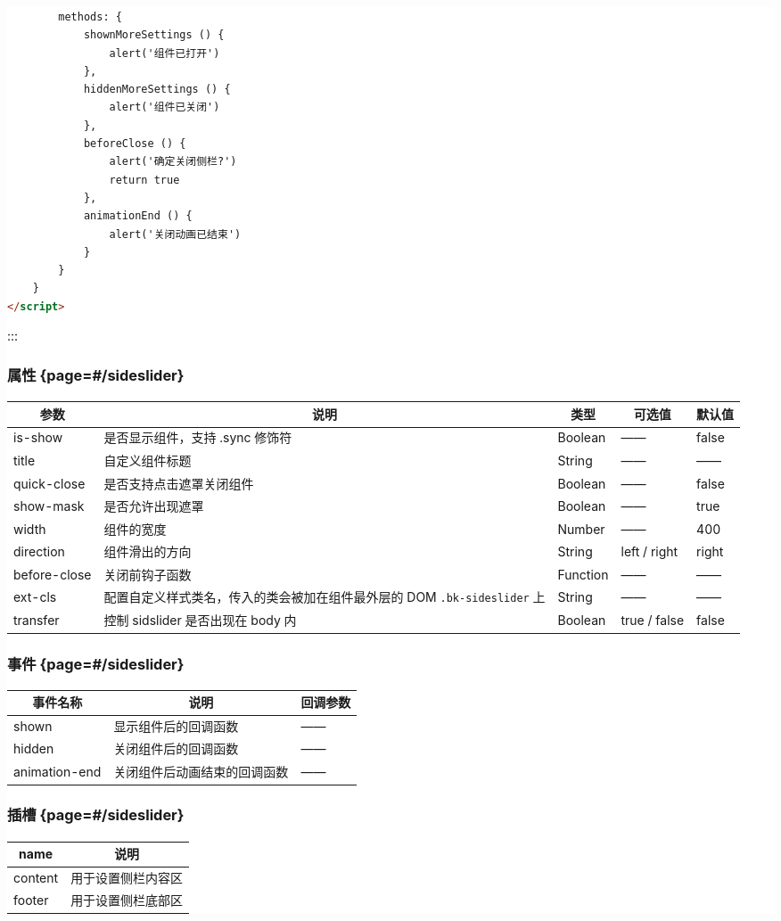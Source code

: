 ```html
        methods: {
            shownMoreSettings () {
                alert('组件已打开')
            },
            hiddenMoreSettings () {
                alert('组件已关闭')
            },
            beforeClose () {
                alert('确定关闭侧栏?')
                return true
            },
            animationEnd () {
                alert('关闭动画已结束')
            }
        }
    }
</script>
```
:::

### 属性 {page=#/sideslider}
| 参数 | 说明 | 类型 | 可选值 | 默认值 |
|------|------|------|------|------|
| is-show | 是否显示组件，支持 .sync 修饰符 | Boolean | —— | false |
| title | 自定义组件标题 | String | —— | —— |
| quick-close | 是否支持点击遮罩关闭组件 | Boolean | —— | false |
| show-mask | 是否允许出现遮罩 | Boolean | —— | true |
| width | 组件的宽度 | Number | —— | 400 |
| direction | 组件滑出的方向 | String | left / right | right |
| before-close | 关闭前钩子函数 | Function | —— | —— |
| ext-cls | 配置自定义样式类名，传入的类会被加在组件最外层的 DOM `.bk-sideslider` 上 | String | —— | —— |
| transfer | 控制 sidslider 是否出现在 body 内 | Boolean | true / false | false |

### 事件 {page=#/sideslider}
| 事件名称 | 说明 | 回调参数 |
|------|------|------|
| shown | 显示组件后的回调函数 | —— |
| hidden | 关闭组件后的回调函数 | —— |
| animation-end | 关闭组件后动画结束的回调函数 | —— |

### 插槽 {page=#/sideslider}
| name | 说明 |
|---|---|
| content | 用于设置侧栏内容区 |
| footer | 用于设置侧栏底部区 |
